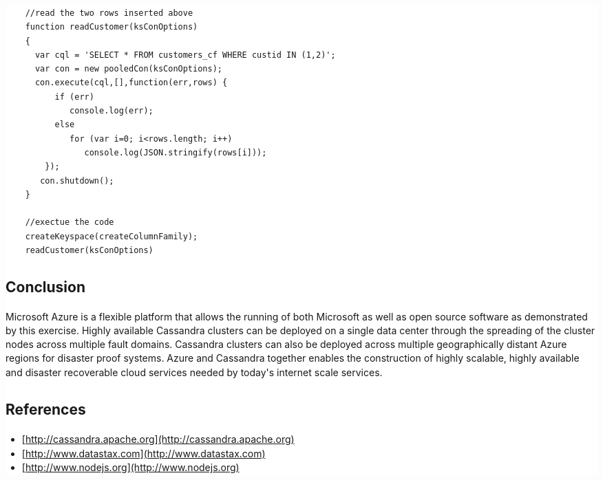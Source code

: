         //read the two rows inserted above
        function readCustomer(ksConOptions)
        {
          var cql = 'SELECT * FROM customers_cf WHERE custid IN (1,2)';
          var con = new pooledCon(ksConOptions);
          con.execute(cql,[],function(err,rows) {
              if (err)
                 console.log(err);
              else
                 for (var i=0; i<rows.length; i++)
                    console.log(JSON.stringify(rows[i]));
            });
           con.shutdown();
        }
   
        //exectue the code
        createKeyspace(createColumnFamily);
        readCustomer(ksConOptions)

## Conclusion
Microsoft Azure is a flexible platform that allows the running of both Microsoft as well as open source software as demonstrated by this exercise. Highly available Cassandra clusters can be deployed on a single data center through the spreading of the cluster nodes across multiple fault domains. Cassandra clusters can also be deployed across multiple geographically distant Azure regions for disaster proof systems. Azure and Cassandra together enables the construction of highly scalable, highly available and disaster recoverable cloud services needed by today's internet scale services.  

## References
* [http://cassandra.apache.org](http://cassandra.apache.org)
* [http://www.datastax.com](http://www.datastax.com)
* [http://www.nodejs.org](http://www.nodejs.org)

